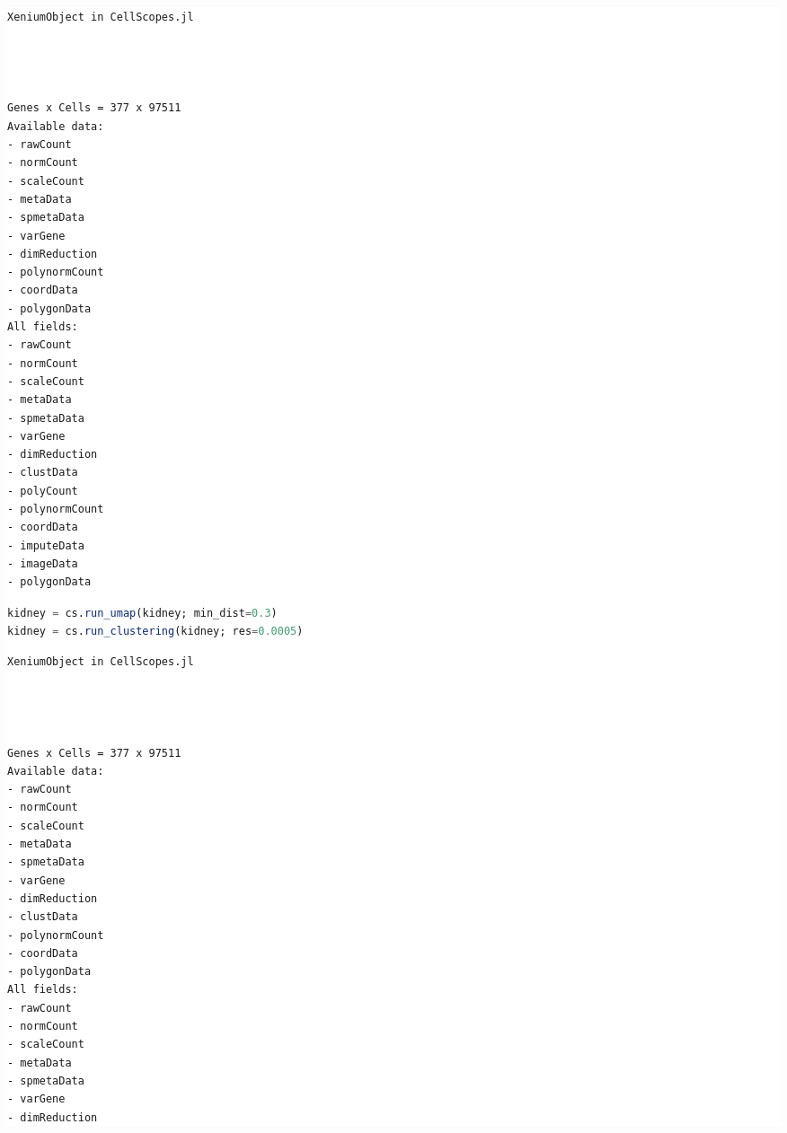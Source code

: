 


    XeniumObject in CellScopes.jl




    Genes x Cells = 377 x 97511
    Available data:
    - rawCount
    - normCount
    - scaleCount
    - metaData
    - spmetaData
    - varGene
    - dimReduction
    - polynormCount
    - coordData
    - polygonData
    All fields:
    - rawCount
    - normCount
    - scaleCount
    - metaData
    - spmetaData
    - varGene
    - dimReduction
    - clustData
    - polyCount
    - polynormCount
    - coordData
    - imputeData
    - imageData
    - polygonData



```julia
kidney = cs.run_umap(kidney; min_dist=0.3)
kidney = cs.run_clustering(kidney; res=0.0005)
```




    XeniumObject in CellScopes.jl




    Genes x Cells = 377 x 97511
    Available data:
    - rawCount
    - normCount
    - scaleCount
    - metaData
    - spmetaData
    - varGene
    - dimReduction
    - clustData
    - polynormCount
    - coordData
    - polygonData
    All fields:
    - rawCount
    - normCount
    - scaleCount
    - metaData
    - spmetaData
    - varGene
    - dimReduction